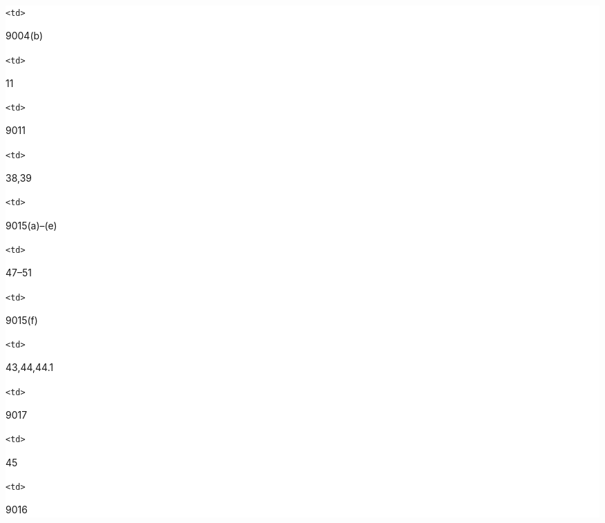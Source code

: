     <td> 

9004(b)  </td>

  </tr>

  <tr>

    <td> 

11  </td>

    <td> 

9011  </td>

  </tr>

  <tr>

    <td> 

38,39  </td>

    <td> 

9015(a)–(e)  </td>

  </tr>

  <tr>

    <td> 

47–51  </td>

    <td> 

9015(f)  </td>

  </tr>

  <tr>

    <td> 

43,44,44.1  </td>

    <td> 

9017  </td>

  </tr>

  <tr>

    <td> 

45  </td>

    <td> 

9016  </td>

  </tr>

